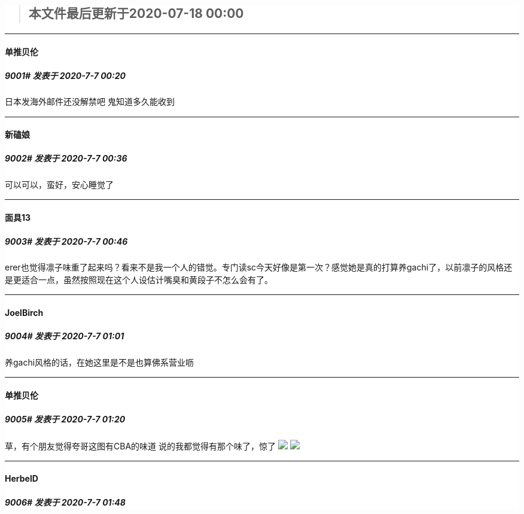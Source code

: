 > ## **本文件最后更新于2020-07-18 00:00** 


-----

####  单推贝伦  
##### 9001#       发表于 2020-7-7 00:20


日本发海外邮件还没解禁吧
鬼知道多久能收到


-----

####  新磕娘  
##### 9002#       发表于 2020-7-7 00:36


可以可以，蛮好，安心睡觉了


-----

####  面具13  
##### 9003#       发表于 2020-7-7 00:46


erer也觉得凛子味重了起来吗？看来不是我一个人的错觉。专门读sc今天好像是第一次？感觉她是真的打算养gachi了，以前凛子的风格还是更适合一点，虽然按照现在这个人设估计嘴臭和黄段子不怎么会有了。


-----

####  JoelBirch  
##### 9004#       发表于 2020-7-7 01:01


养gachi风格的话，在她这里是不是也算佛系营业呖


-----

####  单推贝伦  
##### 9005#       发表于 2020-7-7 01:20


草，有个朋友觉得夸哥这图有CBA的味道
说的我都觉得有那个味了，惊了
<img src="https://p.sda1.dev/0/7b47397900b1ea4408bef28ca05c7711/IMG_20200707_010601.jpg" referrerpolicy="no-referrer">
<img src="https://p.sda1.dev/0/9cf4b901b97f86c2caf43238f410cbcd/斯卡哈-斯卡蒂满破.png" referrerpolicy="no-referrer">


-----

####  HerbelD  
##### 9006#       发表于 2020-7-7 01:48


